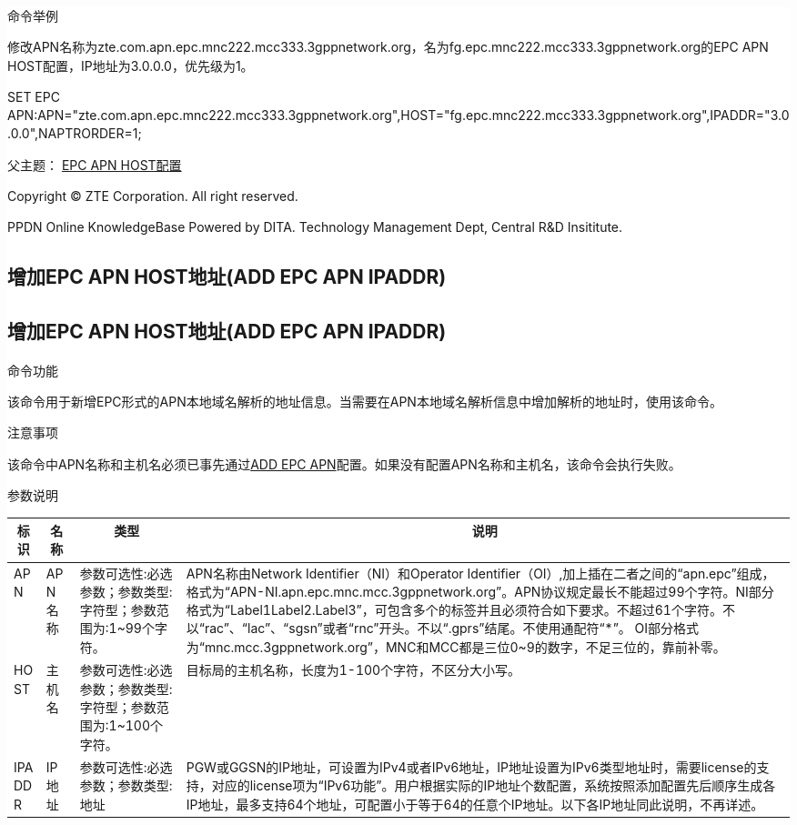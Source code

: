 




[](None)命令举例 


修改APN名称为zte.com.apn.epc.mnc222.mcc333.3gppnetwork.org，名为fg.epc.mnc222.mcc333.3gppnetwork.org的EPC APN HOST配置，IP地址为3.0.0.0，优先级为1。 


SET EPC APN:APN="zte.com.apn.epc.mnc222.mcc333.3gppnetwork.org",HOST="fg.epc.mnc222.mcc333.3gppnetwork.org",IPADDR="3.0.0.0",NAPTRORDER=1; 








父主题： [EPC APN HOST配置](../../zh-CN/tree/N_1254422.html)












Copyright © ZTE Corporation. All right reserved. 


PPDN Online KnowledgeBase Powered by DITA.   Technology Management Dept, Central R&D Insititute. 


## 增加EPC APN HOST地址(ADD EPC APN IPADDR) 
## 增加EPC APN HOST地址(ADD EPC APN IPADDR) 


[](None)命令功能 

该命令用于新增EPC形式的APN本地域名解析的地址信息。当需要在APN本地域名解析信息中增加解析的地址时，使用该命令。


[](None)注意事项 

该命令中APN名称和主机名必须已事先通过[ADD EPC APN](1261510.html)配置。如果没有配置APN名称和主机名，该命令会执行失败。


[](None)参数说明 


[](None)标识|名称|类型|说明
---|---|---|---
APN|APN名称|参数可选性:必选参数；参数类型:字符型；参数范围为:1~99个字符。|APN名称由Network Identifier（NI）和Operator Identifier（OI）,加上插在二者之间的“apn.epc”组成，格式为“APN-NI.apn.epc.mnc<MNC>.mcc<MCC>.3gppnetwork.org”。APN协议规定最长不能超过99个字符。NI部分格式为“Label1Label2.Label3”，可包含多个的标签并且必须符合如下要求。不超过61个字符。不以“rac”、“lac”、“sgsn”或者“rnc”开头。不以“.gprs”结尾。不使用通配符“*”。 OI部分格式为“mnc<MNC>.mcc<MCC>.3gppnetwork.org”，MNC和MCC都是三位0~9的数字，不足三位的，靠前补零。
HOST|主机名|参数可选性:必选参数；参数类型:字符型；参数范围为:1~100个字符。|目标局的主机名称，长度为1-100个字符，不区分大小写。
IPADDR|IP地址|参数可选性:必选参数；参数类型:地址|PGW或GGSN的IP地址，可设置为IPv4或者IPv6地址，IP地址设置为IPv6类型地址时，需要license的支持，对应的license项为“IPv6功能”。用户根据实际的IP地址个数配置，系统按照添加配置先后顺序生成各IP地址，最多支持64个地址，可配置小于等于64的任意个IP地址。以下各IP地址同此说明，不再详述。

